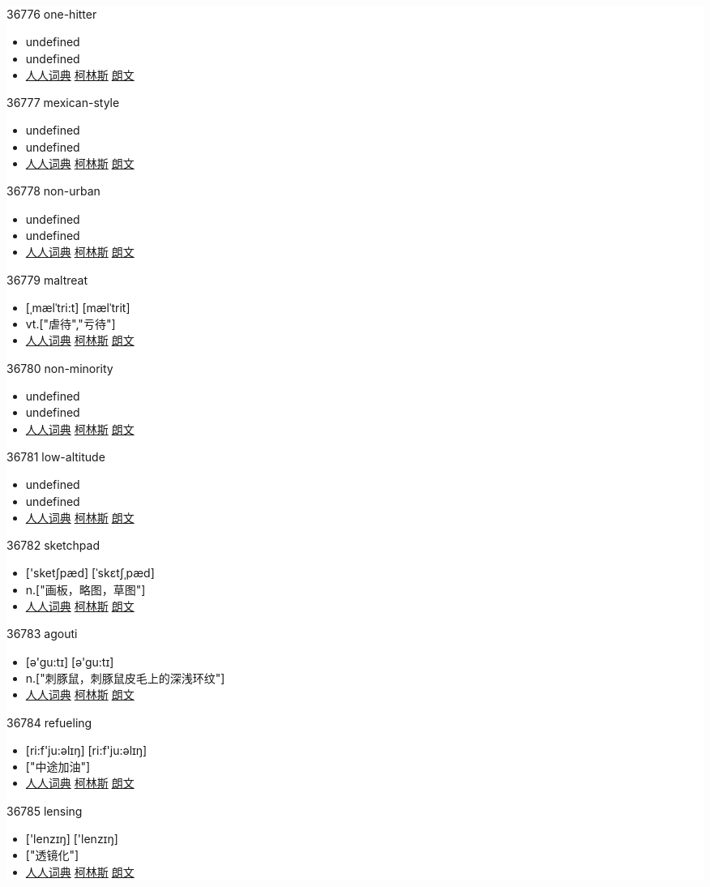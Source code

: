 36776 one-hitter 
- undefined 
- undefined 
- [人人词典](https://www.91dict.com/words?w=one-hitter) [柯林斯](https://www.collinsdictionary.com/zh/dictionary/english/one-hitter) [朗文](https://www.ldoceonline.com/dictionary/one-hitter) 

36777 mexican-style 
- undefined 
- undefined 
- [人人词典](https://www.91dict.com/words?w=mexican-style) [柯林斯](https://www.collinsdictionary.com/zh/dictionary/english/mexican-style) [朗文](https://www.ldoceonline.com/dictionary/mexican-style) 

36778 non-urban 
- undefined 
- undefined 
- [人人词典](https://www.91dict.com/words?w=non-urban) [柯林斯](https://www.collinsdictionary.com/zh/dictionary/english/non-urban) [朗文](https://www.ldoceonline.com/dictionary/non-urban) 

36779 maltreat 
- [ˌmælˈtri:t]  [mælˈtrit] 
- vt.["虐待","亏待"]   
- [人人词典](https://www.91dict.com/words?w=maltreat) [柯林斯](https://www.collinsdictionary.com/zh/dictionary/english/maltreat) [朗文](https://www.ldoceonline.com/dictionary/maltreat) 

36780 non-minority 
- undefined 
- undefined 
- [人人词典](https://www.91dict.com/words?w=non-minority) [柯林斯](https://www.collinsdictionary.com/zh/dictionary/english/non-minority) [朗文](https://www.ldoceonline.com/dictionary/non-minority) 

36781 low-altitude 
- undefined 
- undefined 
- [人人词典](https://www.91dict.com/words?w=low-altitude) [柯林斯](https://www.collinsdictionary.com/zh/dictionary/english/low-altitude) [朗文](https://www.ldoceonline.com/dictionary/low-altitude) 

36782 sketchpad 
- ['sketʃpæd]  [ˈskɛtʃˌpæd] 
- n.["画板，略图，草图"]   
- [人人词典](https://www.91dict.com/words?w=sketchpad) [柯林斯](https://www.collinsdictionary.com/zh/dictionary/english/sketchpad) [朗文](https://www.ldoceonline.com/dictionary/sketchpad) 

36783 agouti 
- [ə'gu:tɪ]  [ə'gu:tɪ] 
- n.["刺豚鼠，刺豚鼠皮毛上的深浅环纹"]   
- [人人词典](https://www.91dict.com/words?w=agouti) [柯林斯](https://www.collinsdictionary.com/zh/dictionary/english/agouti) [朗文](https://www.ldoceonline.com/dictionary/agouti) 

36784 refueling 
- [ri:f'ju:əlɪŋ]  [ri:f'ju:əlɪŋ] 
- ["中途加油"]   
- [人人词典](https://www.91dict.com/words?w=refueling) [柯林斯](https://www.collinsdictionary.com/zh/dictionary/english/refueling) [朗文](https://www.ldoceonline.com/dictionary/refueling) 

36785 lensing 
- ['lenzɪŋ]  ['lenzɪŋ] 
- ["透镜化"]   
- [人人词典](https://www.91dict.com/words?w=lensing) [柯林斯](https://www.collinsdictionary.com/zh/dictionary/english/lensing) [朗文](https://www.ldoceonline.com/dictionary/lensing) 

